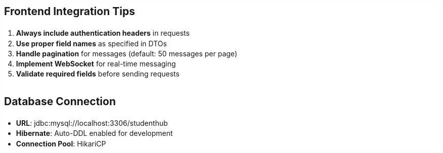 ## Frontend Integration Tips

1. **Always include authentication headers** in requests
2. **Use proper field names** as specified in DTOs
3. **Handle pagination** for messages (default: 50 messages per page)
4. **Implement WebSocket** for real-time messaging
5. **Validate required fields** before sending requests

## Database Connection
- **URL**: jdbc:mysql://localhost:3306/studenthub
- **Hibernate**: Auto-DDL enabled for development
- **Connection Pool**: HikariCP

